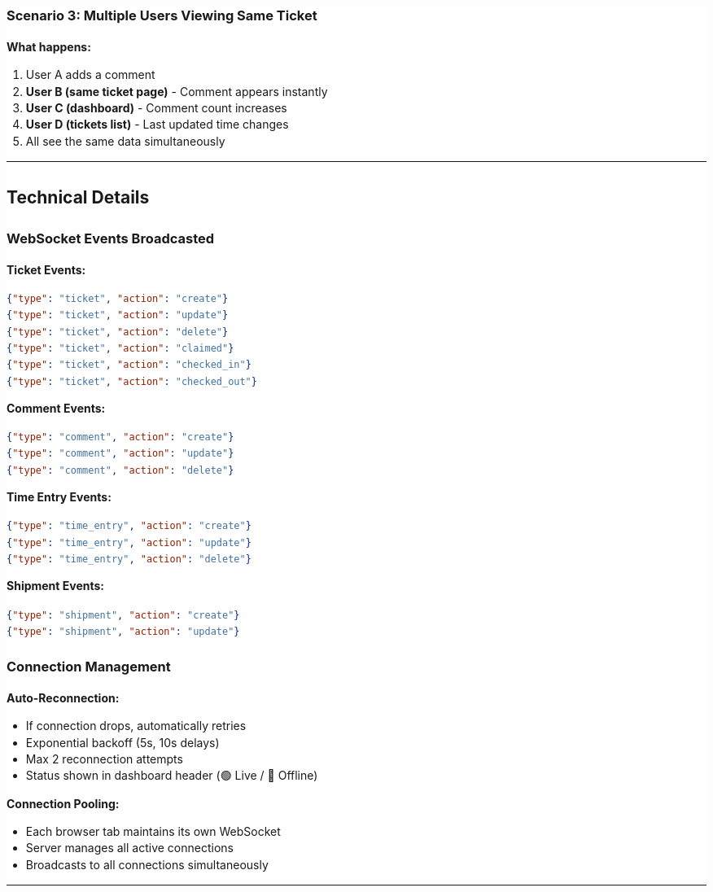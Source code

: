 ### **Scenario 3: Multiple Users Viewing Same Ticket**

**What happens:**
1. User A adds a comment
2. **User B (same ticket page)** - Comment appears instantly
3. **User C (dashboard)** - Comment count increases
4. **User D (tickets list)** - Last updated time changes
5. All see the same data simultaneously

---

## Technical Details

### WebSocket Events Broadcasted

**Ticket Events:**
```json
{"type": "ticket", "action": "create"}
{"type": "ticket", "action": "update"}
{"type": "ticket", "action": "delete"}
{"type": "ticket", "action": "claimed"}
{"type": "ticket", "action": "checked_in"}
{"type": "ticket", "action": "checked_out"}
```

**Comment Events:**
```json
{"type": "comment", "action": "create"}
{"type": "comment", "action": "update"}
{"type": "comment", "action": "delete"}
```

**Time Entry Events:**
```json
{"type": "time_entry", "action": "create"}
{"type": "time_entry", "action": "update"}
{"type": "time_entry", "action": "delete"}
```

**Shipment Events:**
```json
{"type": "shipment", "action": "create"}
{"type": "shipment", "action": "update"}
```

### Connection Management

**Auto-Reconnection:**
- If connection drops, automatically retries
- Exponential backoff (5s, 10s delays)
- Max 2 reconnection attempts
- Status shown in dashboard header (🟢 Live / 🔴 Offline)

**Connection Pooling:**
- Each browser tab maintains its own WebSocket
- Server manages all active connections
- Broadcasts to all connections simultaneously

---